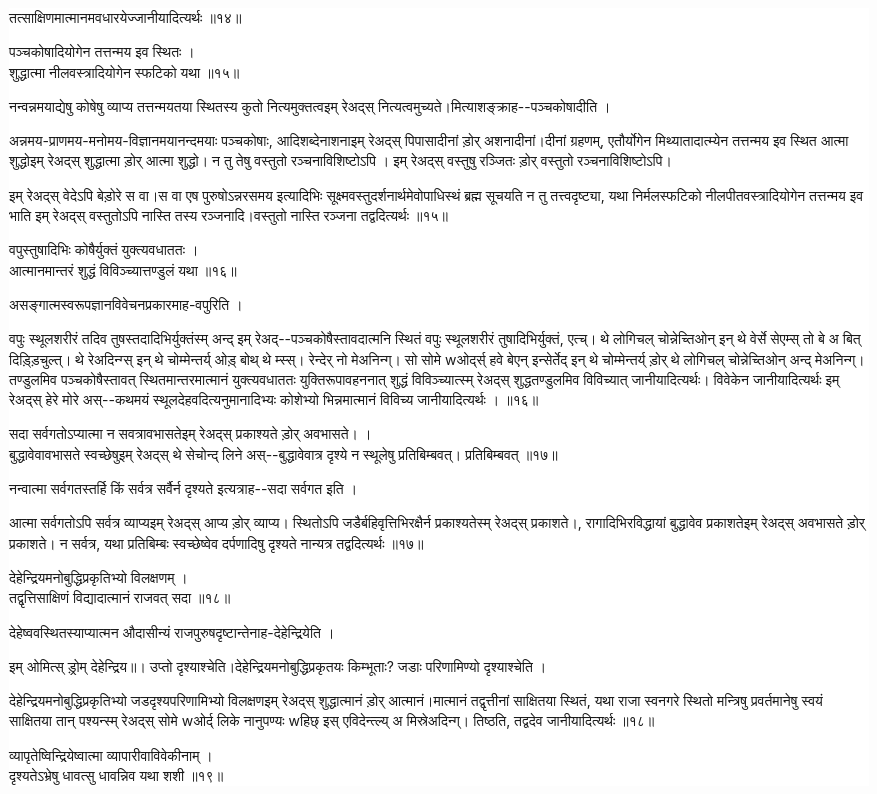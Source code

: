 तत्साक्षिणमात्मानमवधारयेज्जानीयादित्यर्थः ॥१४॥

पञ्चकोषादियोगेन तत्तन्मय इव स्थितः ।  
शुद्धात्मा नीलवस्त्रादियोगेन स्फटिको यथा ॥१५॥  


नन्वन्नमयाद्येषु कोषेषु व्याप्य तत्तन्मयतया स्थितस्य कुतो नित्यमुक्तत्वइम् रेअद्स् नित्यत्वमुच्यते।मित्याशङ्क्राह--पञ्चकोषादीति ।

अन्नमय-प्राणमय-मनोमय-विज्ञानमयानन्दमयाः पञ्चकोषाः, आदिशब्देनाशनाइम् रेअद्स् पिपासादीनां ड़ोर् अशनादीनां।दीनां ग्रहणम्, एतौर्योगेन मिथ्यातादात्म्येन तत्तन्मय इव स्थित आत्मा शुद्धोइम् रेअद्स् शुद्धात्मा ड़ोर् आत्मा शुद्धो। न तु तेषु वस्तुतो रञ्चनाविशिष्टोऽपि । इम् रेअद्स् वस्तुषु रञ्जितः ड़ोर् वस्तुतो रञ्चनाविशिष्टोऽपि।

इम् रेअद्स् वेदेऽपि बेड़ोरे स वा।स वा एष पुरुषोऽन्नरसमय इत्यादिभिः सूक्ष्मवस्तुदर्शनार्थमेवोपाधिस्थं ब्रह्म सूचयति न तु तत्त्वदृष्ट्या, यथा निर्मलस्फटिको नीलपीतवस्त्रादियोगेन तत्तन्मय इव भाति इम् रेअद्स् वस्तुतोऽपि नास्ति तस्य रञ्जनादि।वस्तुतो नास्ति रञ्जना तद्वदित्यर्थः ॥१५॥

वपुस्तुषादिभिः कोषैर्युक्तं युक्त्यवधाततः ।  
आत्मानमान्तरं शुद्धं विविञ्च्यात्तण्डुलं यथा ॥१६॥  


असङ्गात्मस्वरूपज्ञानविवेचनप्रकारमाह-वपुरिति ।

वपुः स्थूलशरीरं तदिव तुषस्तदादिभिर्युक्तंस्म् अन्द् इम् रेअद्--पञ्चकोषैस्तावदात्मनि स्थितं वपुः स्थूलशरीरं तुषादिभिर्युक्तं, एत्च्। थे लोगिचल् चोन्नेच्तिओन् इन् थे वेर्से सेएम्स् तो बे अ बित् दिड़्ड़िचुल्त्। थे रेअदिन्ग्स् इन् थे चोम्मेन्तर्य् ओड़् बोथ् थे म्स्स्। रेन्देर् नो मेअनिन्ग्। सो सोमे wओर्द्स् हवे बेएन् इन्सेर्तेद् इन् थे चोम्मेन्तर्य् ड़ोर् थे लोगिचल् चोन्नेच्तिओन् अन्द् मेअनिन्ग्। तण्डुलमिव पञ्चकोषैस्तावत् स्थितमान्तरमात्मानं युक्त्यवधाततः युक्तिरूपावहननात् शुद्धं विविञ्च्यात्स्म् रेअद्स् शुद्धतण्डुलमिव विविच्यात् जानीयादित्यर्थः। विवेकेन जानीयादित्यर्थः इम् रेअद्स् हेरे मोरे अस्--कथमयं स्थूलदेहवदित्यनुमानादिभ्यः कोशेभ्यो भिन्नमात्मानं विविच्य जानीयादित्यर्थः । ॥१६॥

सदा सर्वगतोऽप्यात्मा न सवत्रावभासतेइम् रेअद्स् प्रकाश्यते ड़ोर् अवभासते। ।  
बुद्धावेवावभासते स्वच्छेषुइम् रेअद्स् थे सेचोन्द् लिने अस्--बुद्धावेवात्र दृश्ये न स्थूलेषु प्रतिबिम्बवत्। प्रतिबिम्बवत् ॥१७॥  


नन्वात्मा सर्वगतस्तर्हि किं सर्वत्र सर्वैर्न दृश्यते इत्यत्राह--सदा सर्वगत इति ।

आत्मा सर्वगतोऽपि सर्वत्र व्याप्यइम् रेअद्स् आप्य ड़ोर् व्याप्य। स्थितोऽपि जडैर्बहिवृत्तिभिरक्षैर्न प्रकाश्यतेस्म् रेअद्स् प्रकाशते।, रागादिभिरविद्धायां बुद्धावेव प्रकाशतेइम् रेअद्स् अवभासते ड़ोर् प्रकाशते। न सर्वत्र, यथा प्रतिबिम्बः स्वच्छेष्वेव दर्पणादिषु दृश्यते नान्यत्र तद्वदित्यर्थः ॥१७॥

देहेन्द्रियमनोबुद्धिप्रकृतिभ्यो विलक्षणम् ।  
तद्वृत्तिसाक्षिणं विद्यादात्मानं राजवत् सदा ॥१८॥  


देहेष्ववस्थितस्याप्यात्मन औदासीन्यं राजपुरुषदृष्टान्तेनाह-देहेन्द्रियेति ।

इम् ओमित्स् ड़्रोम् देहेन्द्रिय॥। उप्तो दृश्याश्चेति।देहेन्द्रियमनोबुद्धिप्रकृतयः किम्भूताः? जडाः परिणामिण्यो दृश्याश्चेति ।

देहेन्द्रियमनोबुद्धिप्रकृतिभ्यो जडदृश्यपरिणामिभ्यो विलक्षणइम् रेअद्स् शुद्धात्मानं ड़ोर् आत्मानं।मात्मानं तद्वृत्तीनां साक्षितया स्थितं, यथा राजा स्वनगरे स्थितो मन्त्रिषु प्रवर्तमानेषु स्वयं साक्षितया तान् पश्यन्स्म् रेअद्स् सोमे wओर्द् लिके नानुपण्यः wहिछ् इस् एविदेन्त्ल्य् अ मिस्रेअदिन्ग्। तिष्ठति, तद्वदेव जानीयादित्यर्थः ॥१८॥

व्यापृतेष्विन्द्रियेष्वात्मा व्यापारीवाविवेकीनाम् ।  
दृश्यतेऽभ्रेषु धावत्सु धावन्निव यथा शशी ॥१९॥  
